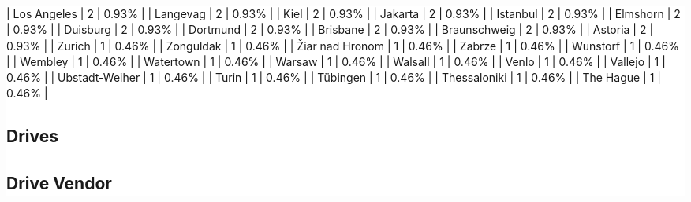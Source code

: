 | Los Angeles      | 2         | 0.93%   |
| Langevag         | 2         | 0.93%   |
| Kiel             | 2         | 0.93%   |
| Jakarta          | 2         | 0.93%   |
| Istanbul         | 2         | 0.93%   |
| Elmshorn         | 2         | 0.93%   |
| Duisburg         | 2         | 0.93%   |
| Dortmund         | 2         | 0.93%   |
| Brisbane         | 2         | 0.93%   |
| Braunschweig     | 2         | 0.93%   |
| Astoria          | 2         | 0.93%   |
| Zurich           | 1         | 0.46%   |
| Zonguldak        | 1         | 0.46%   |
| Žiar nad Hronom | 1         | 0.46%   |
| Zabrze           | 1         | 0.46%   |
| Wunstorf         | 1         | 0.46%   |
| Wembley          | 1         | 0.46%   |
| Watertown        | 1         | 0.46%   |
| Warsaw           | 1         | 0.46%   |
| Walsall          | 1         | 0.46%   |
| Venlo            | 1         | 0.46%   |
| Vallejo          | 1         | 0.46%   |
| Ubstadt-Weiher   | 1         | 0.46%   |
| Turin            | 1         | 0.46%   |
| Tübingen        | 1         | 0.46%   |
| Thessaloniki     | 1         | 0.46%   |
| The Hague        | 1         | 0.46%   |

Drives
------

Drive Vendor
------------
